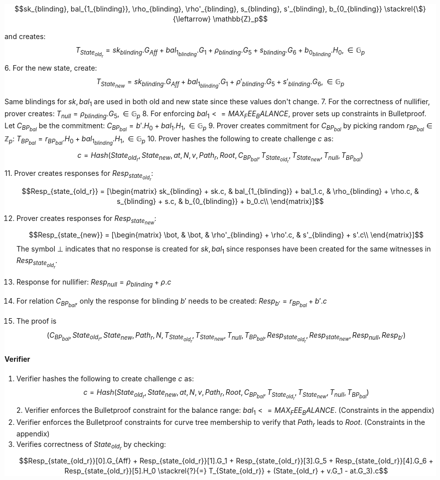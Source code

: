    $$sk_{blinding}, bal_{1_{blinding}}, \rho_{blinding}, \rho'_{blinding}, s_{blinding}, s'_{blinding}, b_{0_{blinding}} \stackrel{\$}{\leftarrow} \mathbb{Z}_p$$
   
   and creates:
   $$
   T_{State_{old_r}} = sk_{blinding}.G_{Aff} + bal_{1_{blinding}}.G_1 + \rho_{blinding}.G_5 + s_{blinding}.G_6 + b_{0_{blinding}}.H_0, \in \mathbb{G}_p
   $$
6. For the new state, create:
   $$
   T_{State_{new}} = sk_{blinding}.G_{Aff} + bal_{1_{blinding}}.G_1 + \rho'_{blinding}.G_5 + s'_{blinding}.G_6, \in \mathbb{G}_p
   $$

   Same blindings for $sk, bal_1$ are used in both old and new state since these values don't change.
7. For the correctness of nullifier, prover creates:
   $T_{null} = \rho_{blinding}.G_5, \in \mathbb{G}_p$
8. For enforcing $bal_1 <= MAX_FEE_BALANCE$, prover sets up constraints in Bulletproof. Let $C_{BP_{bal}}$ be the commitment:
   $C_{BP_{bal}} = b'.H_0 + bal_1.H_1, \in \mathbb{G}_p$
9. Prover creates commitment for $C_{BP_{bal}}$ by picking random $r_{BP_{bal}} \in \mathbb{Z}_p$:
   $T_{BP_{bal}} = r_{BP_{bal}}.H_0 + bal_{1_{blinding}}.H_1, \in \mathbb{G}_p$
10. Prover hashes the following to create challenge $c$ as:
    $$c = Hash(State_{old_r}, State_{new}, at, N, v, Path_r, Root, C_{BP_{bal}}, T_{State_{old_r}}, T_{State_{new}}, T_{null}, T_{BP_{bal}})
    $$
    11. Prover creates responses for $Resp_{state_{old_r}}$:
    $$Resp_{state_{old_r}} = [\begin{matrix}
    sk_{blinding} + sk.c, & bal_{1_{blinding}} + bal_1.c, &  \rho_{blinding} + \rho.c, & s_{blinding} + s.c, & b_{0_{blinding}} + b_0.c\\
    \end{matrix}]$$

12. Prover creates responses for $Resp_{state_{new}}$:
    $$Resp_{state_{new}} = [\begin{matrix}
    \bot, & \bot, & \rho'_{blinding} + \rho'.c, & s'_{blinding} + s'.c\\
    \end{matrix}]$$
    The symbol $\bot$ indicates that no response is created for $sk, bal_1$ since responses have been created for the same witnesses in $Resp_{state_{old_r}}$.

13. Response for nullifier:
    $Resp_{null} = \rho_{blinding} + \rho.c$

14. For relation $C_{BP_{bal}}$, only the response for blinding $b'$ needs to be created:
    $Resp_{b'} = r_{BP_{bal}} + b'.c$

15. The proof is
    $$
    (C_{BP_{bal}}, State_{old_r}, State_{new}, Path_r, N, T_{State_{old_r}}, T_{State_{new}}, T_{null}, T_{BP_{bal}}, Resp_{state_{old_r}}, Resp_{state_{new}}, Resp_{null}, Resp_{b'})
    $$
#### Verifier

1. Verifier hashes the following to create challenge $c$ as:
   $$c = Hash(State_{old_r}, State_{new}, at, N, v, Path_r, Root, C_{BP_{bal}}, T_{State_{old_r}}, T_{State_{new}}, T_{null}, T_{BP_{bal}})
   $$
   2. Verifier enforces the Bulletproof constraint for the balance range: $bal_1 <= MAX_FEE_BALANCE$. (Constraints in the appendix)
3. Verifier enforces the Bulletproof constraints for curve tree membership to verify that $Path_r$ leads to $Root$. (Constraints in the appendix)
4. Verifies correctness of $State_{old_r}$ by checking:
   $$Resp_{state_{old_r}}[0].G_{Aff} + Resp_{state_{old_r}}[1].G_1 + Resp_{state_{old_r}}[3].G_5 + Resp_{state_{old_r}}[4].G_6 + Resp_{state_{old_r}}[5].H_0 \stackrel{?}{=} T_{State_{old_r}} + (State_{old_r} + v.G_1 - at.G_3).c$$
